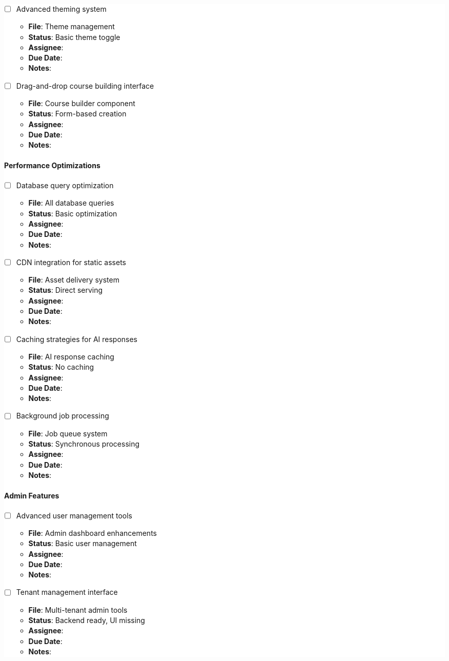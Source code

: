 - [ ] Advanced theming system
  - **File**: Theme management
  - **Status**: Basic theme toggle
  - **Assignee**: 
  - **Due Date**: 
  - **Notes**: 

- [ ] Drag-and-drop course building interface
  - **File**: Course builder component
  - **Status**: Form-based creation
  - **Assignee**: 
  - **Due Date**: 
  - **Notes**: 

#### **Performance Optimizations**
- [ ] Database query optimization
  - **File**: All database queries
  - **Status**: Basic optimization
  - **Assignee**: 
  - **Due Date**: 
  - **Notes**: 

- [ ] CDN integration for static assets
  - **File**: Asset delivery system
  - **Status**: Direct serving
  - **Assignee**: 
  - **Due Date**: 
  - **Notes**: 

- [ ] Caching strategies for AI responses
  - **File**: AI response caching
  - **Status**: No caching
  - **Assignee**: 
  - **Due Date**: 
  - **Notes**: 

- [ ] Background job processing
  - **File**: Job queue system
  - **Status**: Synchronous processing
  - **Assignee**: 
  - **Due Date**: 
  - **Notes**: 

#### **Admin Features**
- [ ] Advanced user management tools
  - **File**: Admin dashboard enhancements
  - **Status**: Basic user management
  - **Assignee**: 
  - **Due Date**: 
  - **Notes**: 

- [ ] Tenant management interface
  - **File**: Multi-tenant admin tools
  - **Status**: Backend ready, UI missing
  - **Assignee**: 
  - **Due Date**: 
  - **Notes**: 
